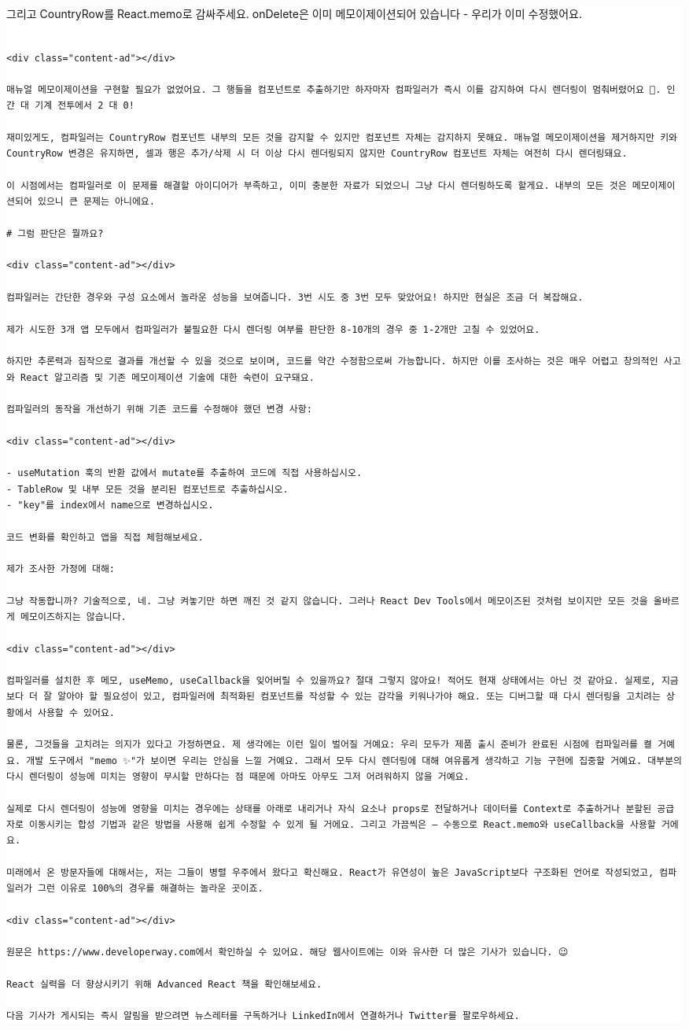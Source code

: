 그리고 CountryRow를 React.memo로 감싸주세요. onDelete은 이미 메모이제이션되어 있습니다 - 우리가 이미 수정했어요.
```  

<div class="content-ad"></div>

매뉴얼 메모이제이션을 구현할 필요가 없었어요. 그 행들을 컴포넌트로 추출하기만 하자마자 컴파일러가 즉시 이를 감지하여 다시 렌더링이 멈춰버렸어요 🎉. 인간 대 기계 전투에서 2 대 0!

재미있게도, 컴파일러는 CountryRow 컴포넌트 내부의 모든 것을 감지할 수 있지만 컴포넌트 자체는 감지하지 못해요. 매뉴얼 메모이제이션을 제거하지만 키와 CountryRow 변경은 유지하면, 셀과 행은 추가/삭제 시 더 이상 다시 렌더링되지 않지만 CountryRow 컴포넌트 자체는 여전히 다시 렌더링돼요.

이 시점에서는 컴파일러로 이 문제를 해결할 아이디어가 부족하고, 이미 충분한 자료가 되었으니 그냥 다시 렌더링하도록 할게요. 내부의 모든 것은 메모이제이션되어 있으니 큰 문제는 아니에요.

# 그럼 판단은 뭘까요?

<div class="content-ad"></div>

컴파일러는 간단한 경우와 구성 요소에서 놀라운 성능을 보여줍니다. 3번 시도 중 3번 모두 맞았어요! 하지만 현실은 조금 더 복잡해요.

제가 시도한 3개 앱 모두에서 컴파일러가 불필요한 다시 렌더링 여부를 판단한 8-10개의 경우 중 1-2개만 고칠 수 있었어요.

하지만 추론력과 짐작으로 결과를 개선할 수 있을 것으로 보이며, 코드를 약간 수정함으로써 가능합니다. 하지만 이를 조사하는 것은 매우 어렵고 창의적인 사고와 React 알고리즘 및 기존 메모이제이션 기술에 대한 숙련이 요구돼요.

컴파일러의 동작을 개선하기 위해 기존 코드를 수정해야 했던 변경 사항:

<div class="content-ad"></div>

- useMutation 훅의 반환 값에서 mutate를 추출하여 코드에 직접 사용하십시오.
- TableRow 및 내부 모든 것을 분리된 컴포넌트로 추출하십시오.
- "key"를 index에서 name으로 변경하십시오.

코드 변화를 확인하고 앱을 직접 체험해보세요.

제가 조사한 가정에 대해:

그냥 작동합니까? 기술적으로, 네. 그냥 켜놓기만 하면 깨진 것 같지 않습니다. 그러나 React Dev Tools에서 메모이즈된 것처럼 보이지만 모든 것을 올바르게 메모이즈하지는 않습니다.

<div class="content-ad"></div>

컴파일러를 설치한 후 메모, useMemo, useCallback을 잊어버릴 수 있을까요? 절대 그렇지 않아요! 적어도 현재 상태에서는 아닌 것 같아요. 실제로, 지금보다 더 잘 알아야 할 필요성이 있고, 컴파일러에 최적화된 컴포넌트를 작성할 수 있는 감각을 키워나가야 해요. 또는 디버그할 때 다시 렌더링을 고치려는 상황에서 사용할 수 있어요.

물론, 그것들을 고치려는 의지가 있다고 가정하면요. 제 생각에는 이런 일이 벌어질 거예요: 우리 모두가 제품 출시 준비가 완료된 시점에 컴파일러를 켤 거예요. 개발 도구에서 "memo ✨"가 보이면 우리는 안심을 느낄 거예요. 그래서 모두 다시 렌더링에 대해 여유롭게 생각하고 기능 구현에 집중할 거예요. 대부분의 다시 렌더링이 성능에 미치는 영향이 무시할 만하다는 점 때문에 아마도 아무도 그저 어려워하지 않을 거예요.

실제로 다시 렌더링이 성능에 영향을 미치는 경우에는 상태를 아래로 내리거나 자식 요소나 props로 전달하거나 데이터를 Context로 추출하거나 분할된 공급자로 이동시키는 합성 기법과 같은 방법을 사용해 쉽게 수정할 수 있게 될 거에요. 그리고 가끔씩은 — 수동으로 React.memo와 useCallback을 사용할 거에요.

미래에서 온 방문자들에 대해서는, 저는 그들이 병렬 우주에서 왔다고 확신해요. React가 유연성이 높은 JavaScript보다 구조화된 언어로 작성되었고, 컴파일러가 그런 이유로 100%의 경우를 해결하는 놀라운 곳이죠.

<div class="content-ad"></div>

원문은 https://www.developerway.com에서 확인하실 수 있어요. 해당 웹사이트에는 이와 유사한 더 많은 기사가 있습니다. 😉

React 실력을 더 향상시키기 위해 Advanced React 책을 확인해보세요.

다음 기사가 게시되는 즉시 알림을 받으려면 뉴스레터를 구독하거나 LinkedIn에서 연결하거나 Twitter를 팔로우하세요.